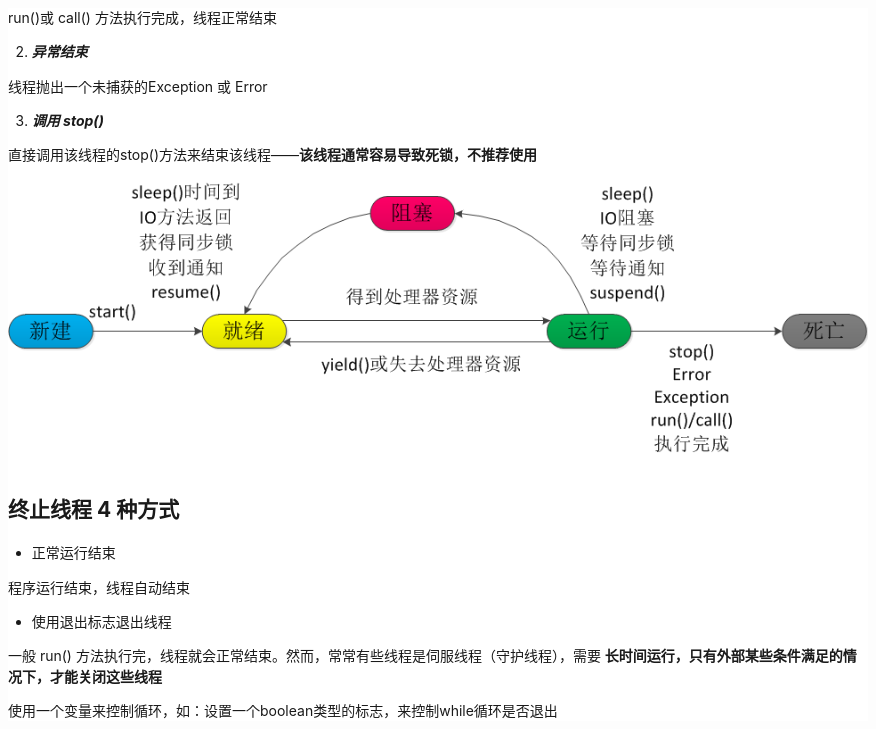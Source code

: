 run()或 call() 方法执行完成，线程正常结束



2. ***异常结束***

线程抛出一个未捕获的Exception 或 Error



3. ***调用 stop()***

直接调用该线程的stop()方法来结束该线程——**该线程通常容易导致死锁，不推荐使用**



![image-20210520122339696](../picture/多线程/image-20210520122339696.png)





## 终止线程 4 种方式





- 正常运行结束

程序运行结束，线程自动结束



- 使用退出标志退出线程

一般 run() 方法执行完，线程就会正常结束。然而，常常有些线程是伺服线程（守护线程），需要 **长时间运行，只有外部某些条件满足的情况下，才能关闭这些线程**

使用一个变量来控制循环，如：设置一个boolean类型的标志，来控制while循环是否退出


